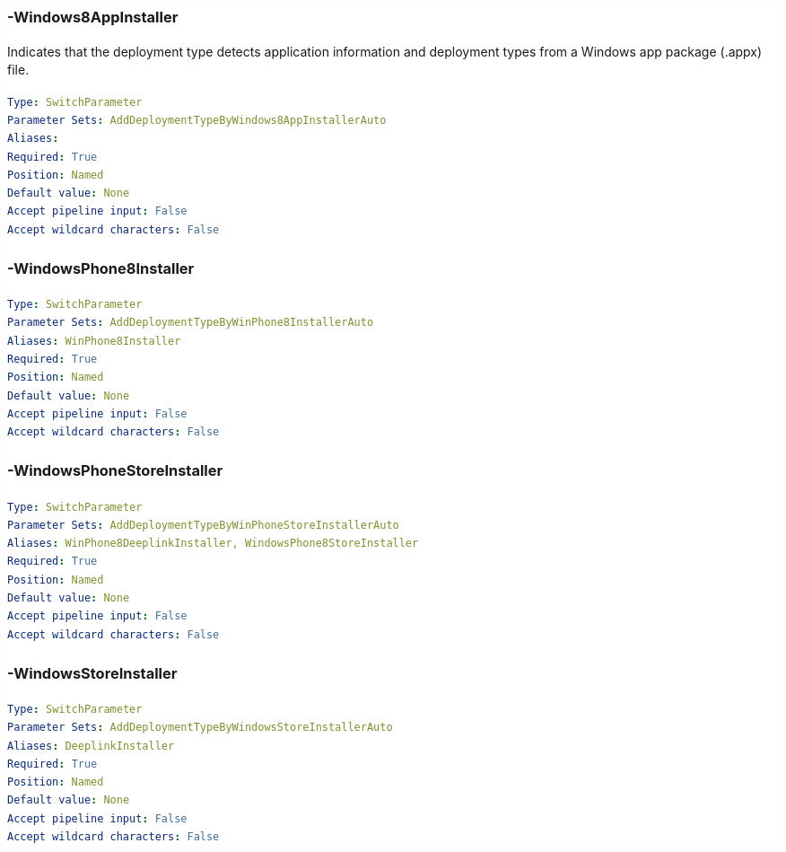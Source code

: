### -Windows8AppInstaller
Indicates that the deployment type detects application information and deployment types from a Windows app package (.appx) file.

```yaml
Type: SwitchParameter
Parameter Sets: AddDeploymentTypeByWindows8AppInstallerAuto
Aliases: 
Required: True
Position: Named
Default value: None
Accept pipeline input: False
Accept wildcard characters: False
```

### -WindowsPhone8Installer


```yaml
Type: SwitchParameter
Parameter Sets: AddDeploymentTypeByWinPhone8InstallerAuto
Aliases: WinPhone8Installer
Required: True
Position: Named
Default value: None
Accept pipeline input: False
Accept wildcard characters: False
```

### -WindowsPhoneStoreInstaller


```yaml
Type: SwitchParameter
Parameter Sets: AddDeploymentTypeByWinPhoneStoreInstallerAuto
Aliases: WinPhone8DeeplinkInstaller, WindowsPhone8StoreInstaller
Required: True
Position: Named
Default value: None
Accept pipeline input: False
Accept wildcard characters: False
```

### -WindowsStoreInstaller


```yaml
Type: SwitchParameter
Parameter Sets: AddDeploymentTypeByWindowsStoreInstallerAuto
Aliases: DeeplinkInstaller
Required: True
Position: Named
Default value: None
Accept pipeline input: False
Accept wildcard characters: False
```
